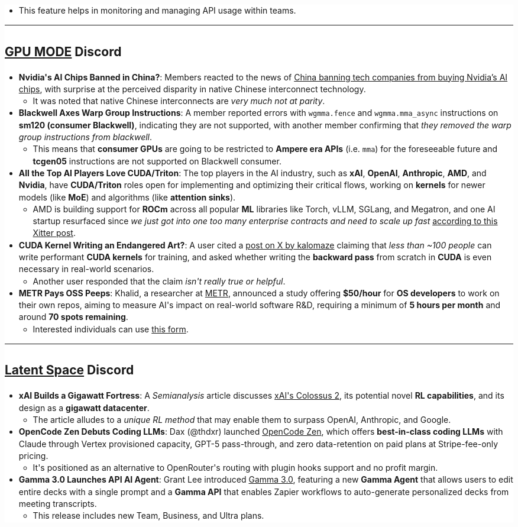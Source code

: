   - This feature helps in monitoring and managing API usage within teams.



---



## [GPU MODE](https://discord.com/channels/1189498204333543425) Discord

- **Nvidia's AI Chips Banned in China?**: Members reacted to the news of [China banning tech companies from buying Nvidia’s AI chips](https://www.ft.com/content/12adf92d-3e34-428a-8d61-c9169511915c), with surprise at the perceived disparity in native Chinese interconnect technology.
   - It was noted that native Chinese interconnects are *very much not at parity*.
- **Blackwell Axes Warp Group Instructions**: A member reported errors with `wgmma.fence` and `wgmma.mma_async` instructions on **sm120 (consumer Blackwell)**, indicating they are not supported, with another member confirming that *they removed the warp group instructions from blackwell*.
   - This means that **consumer GPUs** are going to be restricted to **Ampere era APIs** (i.e. `mma`) for the foreseeable future and **tcgen05** instructions are not supported on Blackwell consumer.
- **All the Top AI Players Love CUDA/Triton**: The top players in the AI industry, such as **xAI**, **OpenAI**, **Anthropic**, **AMD**, and **Nvidia**, have **CUDA/Triton** roles open for implementing and optimizing their critical flows, working on **kernels** for newer models (like **MoE**) and algorithms (like **attention sinks**).
   - AMD is building support for **ROCm** across all popular **ML** libraries like Torch, vLLM, SGLang, and Megatron, and one AI startup resurfaced since *we just got into one too many enterprise contracts and need to scale up fast* [according to this Xitter post](https://x.com/hy3na_xyz/status/1967305225368441315).
- **CUDA Kernel Writing an Endangered Art?**: A user cited a [post on X by kalomaze](https://x.com/kalomaze/status/1967869726455214432) claiming that *less than ~100 people* can write performant **CUDA kernels** for training, and asked whether writing the **backward pass** from scratch in **CUDA** is even necessary in real-world scenarios.
   - Another user responded that the claim *isn't really true or helpful*.
- **METR Pays OSS Peeps**: Khalid, a researcher at [METR](https://metr.org/), announced a study offering **$50/hour** for **OS developers** to work on their own repos, aiming to measure AI's impact on real-world software R&D, requiring a minimum of **5 hours per month** and around **70 spots remaining**.
   - Interested individuals can use [this form](https://form.typeform.com/to/ZLTgo3Qr).



---



## [Latent Space](https://discord.com/channels/822583790773862470) Discord

- **xAI Builds a Gigawatt Fortress**: A *Semianalysis* article discusses [xAI's Colossus 2](https://semianalysis.com/2025/09/16/xais-colossus-2-first-gigawatt-datacenter/), its potential novel **RL capabilities**, and its design as a **gigawatt datacenter**.
   - The article alludes to a *unique RL method* that may enable them to surpass OpenAI, Anthropic, and Google.
- **OpenCode Zen Debuts Coding LLMs**: Dax (@thdxr) launched [OpenCode Zen](https://xcancel.com/thdxr/status/1967705371117814155), which offers **best-in-class coding LLMs** with Claude through Vertex provisioned capacity, GPT-5 pass-through, and zero data-retention on paid plans at Stripe-fee-only pricing.
   - It's positioned as an alternative to OpenRouter's routing with plugin hooks support and no profit margin.
- **Gamma 3.0 Launches API AI Agent**: Grant Lee introduced [Gamma 3.0](https://xcancel.com/thisisgrantlee/status/1967943621782413388?s=46), featuring a new **Gamma Agent** that allows users to edit entire decks with a single prompt and a **Gamma API** that enables Zapier workflows to auto-generate personalized decks from meeting transcripts.
   - This release includes new Team, Business, and Ultra plans.